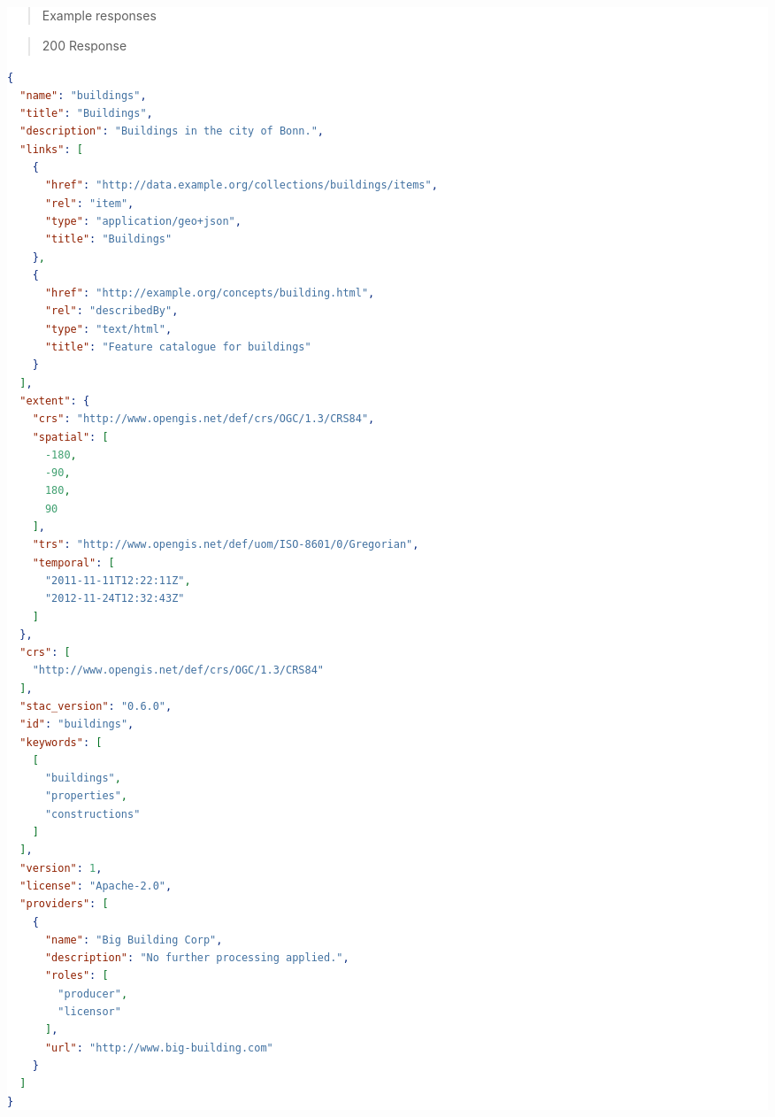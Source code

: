 > Example responses

> 200 Response

```json
{
  "name": "buildings",
  "title": "Buildings",
  "description": "Buildings in the city of Bonn.",
  "links": [
    {
      "href": "http://data.example.org/collections/buildings/items",
      "rel": "item",
      "type": "application/geo+json",
      "title": "Buildings"
    },
    {
      "href": "http://example.org/concepts/building.html",
      "rel": "describedBy",
      "type": "text/html",
      "title": "Feature catalogue for buildings"
    }
  ],
  "extent": {
    "crs": "http://www.opengis.net/def/crs/OGC/1.3/CRS84",
    "spatial": [
      -180,
      -90,
      180,
      90
    ],
    "trs": "http://www.opengis.net/def/uom/ISO-8601/0/Gregorian",
    "temporal": [
      "2011-11-11T12:22:11Z",
      "2012-11-24T12:32:43Z"
    ]
  },
  "crs": [
    "http://www.opengis.net/def/crs/OGC/1.3/CRS84"
  ],
  "stac_version": "0.6.0",
  "id": "buildings",
  "keywords": [
    [
      "buildings",
      "properties",
      "constructions"
    ]
  ],
  "version": 1,
  "license": "Apache-2.0",
  "providers": [
    {
      "name": "Big Building Corp",
      "description": "No further processing applied.",
      "roles": [
        "producer",
        "licensor"
      ],
      "url": "http://www.big-building.com"
    }
  ]
}
```
